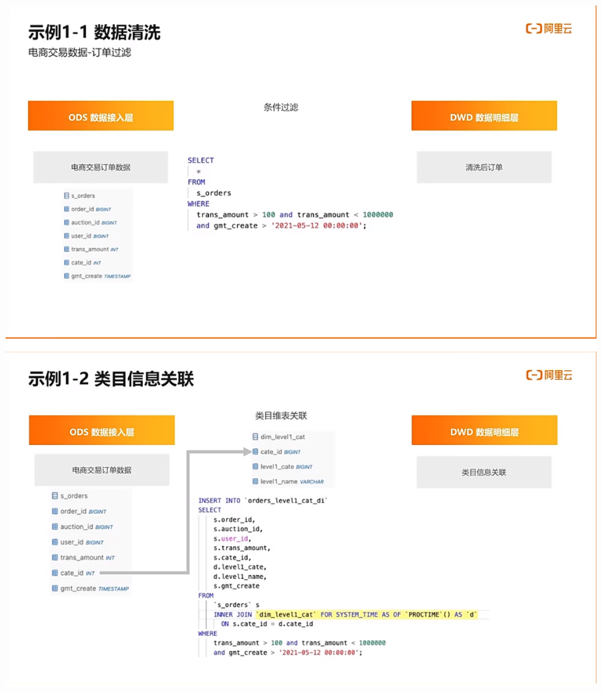 ![image-20230518150044553](公有云.assets/image-20230518150044553.png)

![image-20230518150056820](公有云.assets/image-20230518150056820.png)
